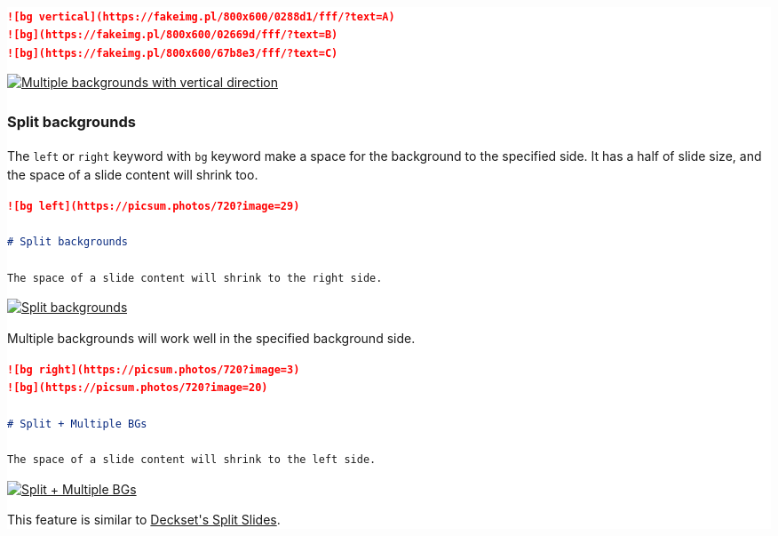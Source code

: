 ```markdown
![bg vertical](https://fakeimg.pl/800x600/0288d1/fff/?text=A)
![bg](https://fakeimg.pl/800x600/02669d/fff/?text=B)
![bg](https://fakeimg.pl/800x600/67b8e3/fff/?text=C)
```

<span class="image">

[<img src="https://raw.githubusercontent.com/marp-team/marpit/main/docs/assets/image-syntax/multiple-bg-vertical.png" alt="Multiple backgrounds with vertical direction" />](/assets/image-syntax/multiple-bg-vertical.png ':ignore')

</span>
</div>

### Split backgrounds

The `left` or `right` keyword with `bg` keyword make a space for the background to the specified side. It has a half of slide size, and the space of a slide content will shrink too.

<div class="example">

```markdown
![bg left](https://picsum.photos/720?image=29)

# Split backgrounds

The space of a slide content will shrink to the right side.
```

<span class="image">

[<img src="https://raw.githubusercontent.com/marp-team/marpit/main/docs/assets/image-syntax/split-background.jpg" alt="Split backgrounds" />](/assets/image-syntax/split-background.jpg ':ignore')

</span>
</div>

Multiple backgrounds will work well in the specified background side.

<div class="example">

```markdown
![bg right](https://picsum.photos/720?image=3)
![bg](https://picsum.photos/720?image=20)

# Split + Multiple BGs

The space of a slide content will shrink to the left side.
```

<span class="image">

[<img src="https://raw.githubusercontent.com/marp-team/marpit/main/docs/assets/image-syntax/split-multiple-bg.jpg" alt="Split + Multiple BGs" />](/assets/image-syntax/split-multiple-bg.jpg ':ignore')

</span>
</div>

This feature is similar to [Deckset's Split Slides](https://docs.decksetapp.com/English.lproj/Media/01-background-images.html#split-slides).
